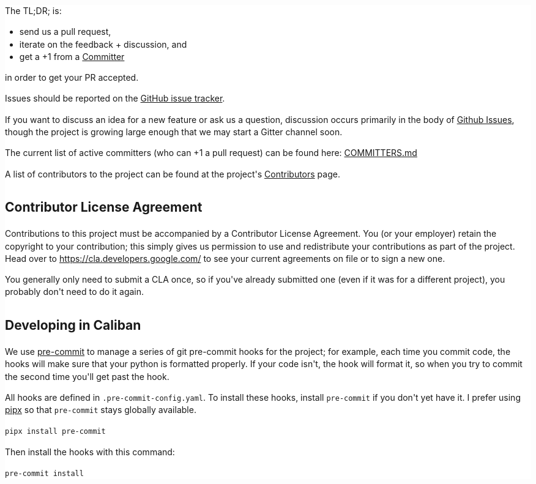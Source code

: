 The TL;DR; is:

- send us a pull request,
- iterate on the feedback + discussion, and
- get a +1 from a [Committer](COMMITTERS.md)

in order to get your PR accepted.

Issues should be reported on the [GitHub issue
tracker](https://github.com/google/caliban/issues).

If you want to discuss an idea for a new feature or ask us a question,
discussion occurs primarily in the body of [Github
Issues](https://github.com/google/caliban/issues), though the project is growing
large enough that we may start a Gitter channel soon.

The current list of active committers (who can +1 a pull request) can be found
here: [COMMITTERS.md](COMMITTERS.md)

A list of contributors to the project can be found at the project's
[Contributors](https://github.com/google/caliban/graphs/contributors) page.

## Contributor License Agreement

Contributions to this project must be accompanied by a Contributor License
Agreement. You (or your employer) retain the copyright to your contribution;
this simply gives us permission to use and redistribute your contributions as
part of the project. Head over to <https://cla.developers.google.com/> to see
your current agreements on file or to sign a new one.

You generally only need to submit a CLA once, so if you've already submitted one
(even if it was for a different project), you probably don't need to do it
again.

## Developing in Caliban

We use [pre-commit](https://pre-commit.com/) to manage a series of git
pre-commit hooks for the project; for example, each time you commit code, the
hooks will make sure that your python is formatted properly. If your code isn't,
the hook will format it, so when you try to commit the second time you'll get
past the hook.

All hooks are defined in `.pre-commit-config.yaml`. To install these hooks,
install `pre-commit` if you don't yet have it. I prefer using
[pipx](https://github.com/pipxproject/pipx) so that `pre-commit` stays globally
available.

```bash
pipx install pre-commit
```

Then install the hooks with this command:

```bash
pre-commit install
```
